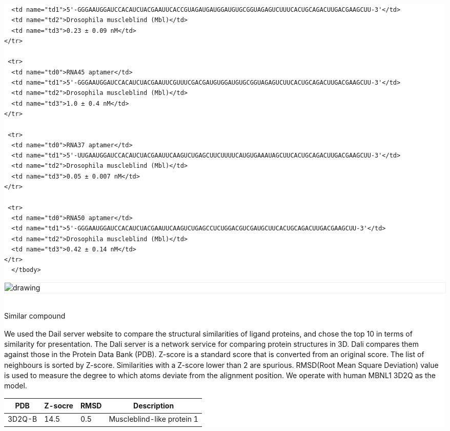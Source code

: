       <td name="td1">5'-GGGAAUGGAUCCACAUCUACGAAUUCACCGUAGAUGAUGGAUGUGCGGUAGAGUCUUUCACUGCAGACUUGACGAAGCUU-3'</td>
      <td name="td2">Drosophila muscleblind (Mbl)</td>
      <td name="td3">0.23 ± 0.09 nM</td>
    </tr>
            
     <tr>
      <td name="td0">RNA45 aptamer</td>
      <td name="td1">5'-GGGAAUGGAUCCACAUCUACGAAUUCGUUUCGACGAUGUGGAUGUGCGGUAGAGUCUUCACUGCAGACUUGACGAAGCUU-3'</td>
      <td name="td2">Drosophila muscleblind (Mbl)</td>
      <td name="td3">1.0 ± 0.4 nM</td>
    </tr>
            
     <tr>
      <td name="td0">RNA37 aptamer</td>
      <td name="td1">5'-UUGAAUGGAUCCACAUCUACGAAUUCAAGUCUGAGCUUCUUUUCAUGUGAAAUAGCUUCACUGCAGACUUGACGAAGCUU-3'</td>
      <td name="td2">Drosophila muscleblind (Mbl)</td>
      <td name="td3">0.05 ± 0.007 nM</td>
    </tr>
            
     <tr>
      <td name="td0">RNA50 aptamer</td>
      <td name="td1">5'-GGGAAUGGAUCCACAUCUACGAAUUCAAGUCUGAGCCUCUGGACGUCGAUGCUUCACUGCAGACUUGACGAAGCUU-3'</td>
      <td name="td2">Drosophila muscleblind (Mbl)</td>
      <td name="td3">0.42 ± 0.14 nM</td>
    </tr>
	  </tbody>
  </table>
<img src="/images/SELEX_ligand/mbl_SELEX_ligand.svg" alt="drawing" style="width:1000px;border:solid 1px #efefef;display:block;margin:0 auto;border-radius:0;" class="img-responsive">
<div style="display: flex; justify-content: center;"></div>
<br>


<p class="blowheader_box">Similar compound</p>                    
<p>We used the Dail server website to compare the structural similarities of ligand proteins, and chose the top 10 in terms of similarity for presentation. The Dali server is a network service for comparing protein structures in 3D. Dali compares them against those in the Protein Data Bank (PDB). Z-score is a standard score that is converted from an original score. The list of neighbours is sorted by Z-score. Similarities with a Z-score lower than 2 are spurious. RMSD(Root Mean Square Deviation) value is used to measure the degree to which atoms deviate from the alignment position. We operate with human MBNL1 3D2Q as the model.</p>
<table class="table table-bordered" style="table-layout:fixed;width:auto;margin-left:auto;margin-right:auto;">
      <thead>
      <tr>
        <th onclick="sortTable(0)">PDB</th>
        <th onclick="sortTable(1)">Z-socre</th>
        <th onclick="sortTable(2)">RMSD</th>
        <th onclick="sortTable(3)">Description</th>
      </tr>
      </thead>
    <tbody>
      <tr>
      <td name="td0">3D2Q-B</td>
      <td name="td1">14.5</td>
      <td name="td2">0.5</td>
      <td name="td3">Muscleblind-like protein 1</td>
    </tr>
            